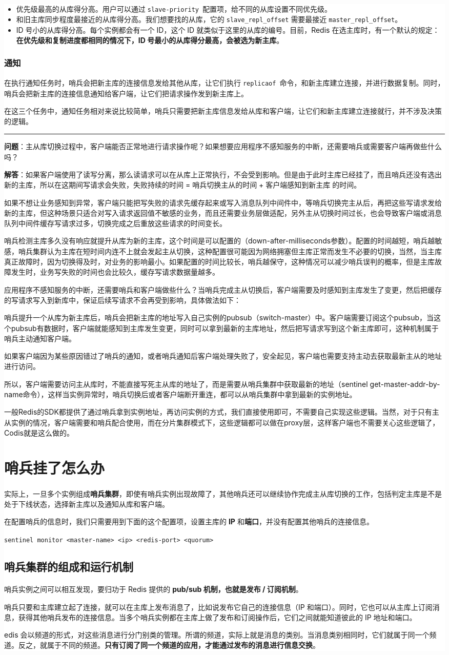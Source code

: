 * 优先级最高的从库得分高。用户可以通过 `slave-priority `配置项，给不同的从库设置不同优先级。
* 和旧主库同步程度最接近的从库得分高。我们想要找的从库，它的 `slave_repl_offset` 需要最接近 `master_repl_offset`。
* ID 号小的从库得分高。每个实例都会有一个 ID，这个 ID 就类似于这里的从库的编号。目前，Redis 在选主库时，有一个默认的规定：**在优先级和复制进度都相同的情况下，ID 号最小的从库得分最高，会被选为新主库**。

### 通知

在执行通知任务时，哨兵会把新主库的连接信息发给其他从库，让它们执行 `replicaof `命令，和新主库建立连接，并进行数据复制。同时，哨兵会把新主库的连接信息通知给客户端，让它们把请求操作发到新主库上。

在这三个任务中，通知任务相对来说比较简单，哨兵只需要把新主库信息发给从库和客户端，让它们和新主库建立连接就行，并不涉及决策的逻辑。

------

**问题**：主从库切换过程中，客户端能否正常地进行请求操作呢？如果想要应用程序不感知服务的中断，还需要哨兵或需要客户端再做些什么吗？

**解答**：如果客户端使用了读写分离，那么读请求可以在从库上正常执行，不会受到影响。但是由于此时主库已经挂了，而且哨兵还没有选出新的主库，所以在这期间写请求会失败，失败持续的时间 = 哨兵切换主从的时间 + 客户端感知到新主库 的时间。

如果不想让业务感知到异常，客户端只能把写失败的请求先缓存起来或写入消息队列中间件中，等哨兵切换完主从后，再把这些写请求发给新的主库，但这种场景只适合对写入请求返回值不敏感的业务，而且还需要业务层做适配，另外主从切换时间过长，也会导致客户端或消息队列中间件缓存写请求过多，切换完成之后重放这些请求的时间变长。

哨兵检测主库多久没有响应就提升从库为新的主库，这个时间是可以配置的（down-after-milliseconds参数）。配置的时间越短，哨兵越敏感，哨兵集群认为主库在短时间内连不上就会发起主从切换，这种配置很可能因为网络拥塞但主库正常而发生不必要的切换，当然，当主库真正故障时，因为切换得及时，对业务的影响最小。如果配置的时间比较长，哨兵越保守，这种情况可以减少哨兵误判的概率，但是主库故障发生时，业务写失败的时间也会比较久，缓存写请求数据量越多。

应用程序不感知服务的中断，还需要哨兵和客户端做些什么？当哨兵完成主从切换后，客户端需要及时感知到主库发生了变更，然后把缓存的写请求写入到新库中，保证后续写请求不会再受到影响，具体做法如下：

哨兵提升一个从库为新主库后，哨兵会把新主库的地址写入自己实例的pubsub（switch-master）中。客户端需要订阅这个pubsub，当这个pubsub有数据时，客户端就能感知到主库发生变更，同时可以拿到最新的主库地址，然后把写请求写到这个新主库即可，这种机制属于哨兵主动通知客户端。

如果客户端因为某些原因错过了哨兵的通知，或者哨兵通知后客户端处理失败了，安全起见，客户端也需要支持主动去获取最新主从的地址进行访问。

所以，客户端需要访问主从库时，不能直接写死主从库的地址了，而是需要从哨兵集群中获取最新的地址（sentinel get-master-addr-by-name命令），这样当实例异常时，哨兵切换后或者客户端断开重连，都可以从哨兵集群中拿到最新的实例地址。

一般Redis的SDK都提供了通过哨兵拿到实例地址，再访问实例的方式，我们直接使用即可，不需要自己实现这些逻辑。当然，对于只有主从实例的情况，客户端需要和哨兵配合使用，而在分片集群模式下，这些逻辑都可以做在proxy层，这样客户端也不需要关心这些逻辑了，Codis就是这么做的。

# 哨兵挂了怎么办

实际上，一旦多个实例组成**哨兵集群**，即使有哨兵实例出现故障了，其他哨兵还可以继续协作完成主从库切换的工作，包括判定主库是不是处于下线状态，选择新主库以及通知从库和客户端。

在配置哨兵的信息时，我们只需要用到下面的这个配置项，设置主库的 **IP** 和**端口**，并没有配置其他哨兵的连接信息。

```shell
sentinel monitor <master-name> <ip> <redis-port> <quorum> 
```

## 哨兵集群的组成和运行机制

哨兵实例之间可以相互发现，要归功于 Redis 提供的 **pub/sub 机制，也就是发布 / 订阅机制**。

哨兵只要和主库建立起了连接，就可以在主库上发布消息了，比如说发布它自己的连接信息（IP 和端口）。同时，它也可以从主库上订阅消息，获得其他哨兵发布的连接信息。当多个哨兵实例都在主库上做了发布和订阅操作后，它们之间就能知道彼此的 IP 地址和端口。

edis 会以频道的形式，对这些消息进行分门别类的管理。所谓的频道，实际上就是消息的类别。当消息类别相同时，它们就属于同一个频道。反之，就属于不同的频道。**只有订阅了同一个频道的应用，才能通过发布的消息进行信息交换**。
